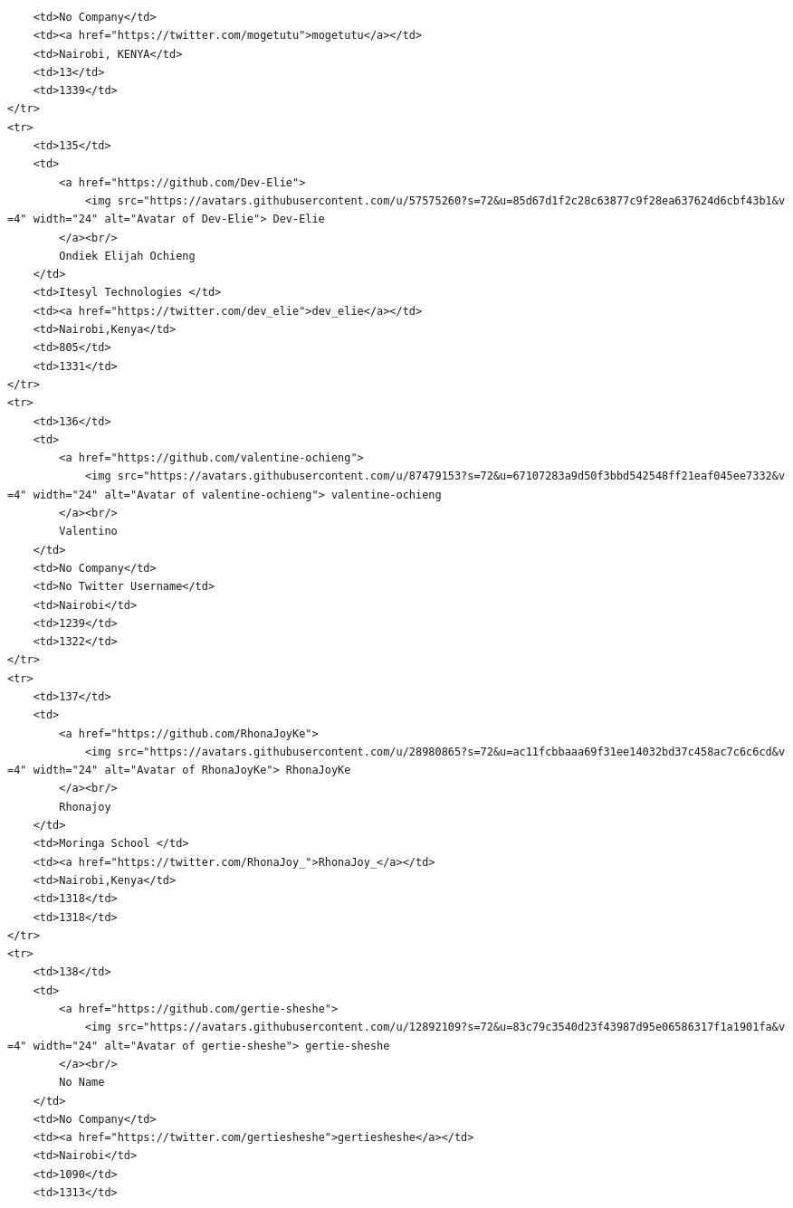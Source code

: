		<td>No Company</td>
		<td><a href="https://twitter.com/mogetutu">mogetutu</a></td>
		<td>Nairobi, KENYA</td>
		<td>13</td>
		<td>1339</td>
	</tr>
	<tr>
		<td>135</td>
		<td>
			<a href="https://github.com/Dev-Elie">
				<img src="https://avatars.githubusercontent.com/u/57575260?s=72&u=85d67d1f2c28c63877c9f28ea637624d6cbf43b1&v=4" width="24" alt="Avatar of Dev-Elie"> Dev-Elie
			</a><br/>
			Ondiek Elijah Ochieng
		</td>
		<td>Itesyl Technologies </td>
		<td><a href="https://twitter.com/dev_elie">dev_elie</a></td>
		<td>Nairobi,Kenya</td>
		<td>805</td>
		<td>1331</td>
	</tr>
	<tr>
		<td>136</td>
		<td>
			<a href="https://github.com/valentine-ochieng">
				<img src="https://avatars.githubusercontent.com/u/87479153?s=72&u=67107283a9d50f3bbd542548ff21eaf045ee7332&v=4" width="24" alt="Avatar of valentine-ochieng"> valentine-ochieng
			</a><br/>
			Valentino
		</td>
		<td>No Company</td>
		<td>No Twitter Username</td>
		<td>Nairobi</td>
		<td>1239</td>
		<td>1322</td>
	</tr>
	<tr>
		<td>137</td>
		<td>
			<a href="https://github.com/RhonaJoyKe">
				<img src="https://avatars.githubusercontent.com/u/28980865?s=72&u=ac11fcbbaaa69f31ee14032bd37c458ac7c6c6cd&v=4" width="24" alt="Avatar of RhonaJoyKe"> RhonaJoyKe
			</a><br/>
			Rhonajoy
		</td>
		<td>Moringa School </td>
		<td><a href="https://twitter.com/RhonaJoy_">RhonaJoy_</a></td>
		<td>Nairobi,Kenya</td>
		<td>1318</td>
		<td>1318</td>
	</tr>
	<tr>
		<td>138</td>
		<td>
			<a href="https://github.com/gertie-sheshe">
				<img src="https://avatars.githubusercontent.com/u/12892109?s=72&u=83c79c3540d23f43987d95e06586317f1a1901fa&v=4" width="24" alt="Avatar of gertie-sheshe"> gertie-sheshe
			</a><br/>
			No Name
		</td>
		<td>No Company</td>
		<td><a href="https://twitter.com/gertiesheshe">gertiesheshe</a></td>
		<td>Nairobi</td>
		<td>1090</td>
		<td>1313</td>